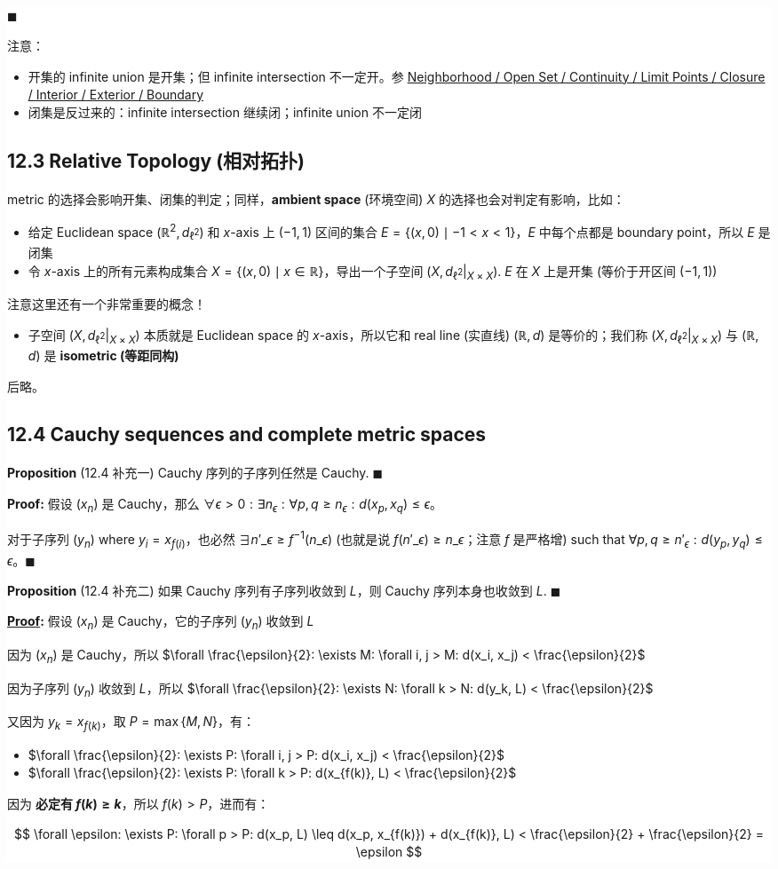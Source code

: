 $\blacksquare$

注意：

- 开集的 infinite union 是开集；但 infinite intersection 不一定开。参 [Neighborhood / Open Set / Continuity / Limit Points / Closure / Interior / Exterior / Boundary](/math/2018/06/28/open-set)
- 闭集是反过来的：infinite intersection 继续闭；infinite union 不一定闭

## 12.3 Relative Topology (相对拓扑)

metric 的选择会影响开集、闭集的判定；同样，**ambient space** (环境空间) $X$ 的选择也会对判定有影响，比如：

- 给定 Euclidean space $(\mathbb{R}^2, d_{\ell^2})$ 和 $x$-axis 上 $(-1,1)$ 区间的集合 $E = \lbrace (x, 0) \mid -1 < x < 1 \rbrace$，$E$ 中每个点都是 boundary point，所以 $E$ 是闭集
- 令 $x$-axis 上的所有元素构成集合 $X = \lbrace (x, 0) \mid x \in \mathbb{R} \rbrace$，导出一个子空间 $(X, d_{\ell^2}\vert_{X \times X})$. $E$ 在 $X$ 上是开集 (等价于开区间 $(-1, 1)$)

注意这里还有一个非常重要的概念！

- 子空间 $(X, d_{\ell^2}\vert_{X \times X})$ 本质就是 Euclidean space 的 $x$-axis，所以它和 real line (实直线) $(\mathbb{R}, d)$ 是等价的；我们称 $(X, d_{\ell^2}\vert_{X \times X})$ 与 $(\mathbb{R}, d)$ 是 **isometric (等距同构)**

后略。

## 12.4 Cauchy sequences and complete metric spaces

**Proposition** (12.4 补充一) Cauchy 序列的子序列任然是 Cauchy. $\blacksquare$

**Proof:** 假设 $(x_n)$ 是 Cauchy，那么 $\forall \epsilon > 0: \exists n_{\epsilon}: \forall p,q \geq n_{\epsilon}: d(x_p, x_q) \leq \epsilon$。

对于子序列 $(y_n)$ where $y_i = x_{f(i)}$，也必然 $\exists n'\_{\epsilon} \geq f^{-1}(n\_{\epsilon})$ (也就是说 $f(n'\_{\epsilon}) \geq n\_{\epsilon}$；注意 $f$ 是严格增) such that $\forall p,q \geq n'_{\epsilon}: d(y_p, y_q) \leq \epsilon$。$\blacksquare$

**Proposition** (12.4 补充二) 如果 Cauchy 序列有子序列收敛到 $L$，则 Cauchy 序列本身也收敛到 $L$. $\blacksquare$

**[Proof](https://proofwiki.org/wiki/Convergent_Subsequence_of_Cauchy_Sequence_in_Metric_Space):** 假设 $(x_n)$ 是 Cauchy，它的子序列 $(y_n)$ 收敛到 $L$

因为 $(x_n)$ 是 Cauchy，所以 $\forall \frac{\epsilon}{2}: \exists M: \forall i, j > M: d(x_i, x_j) < \frac{\epsilon}{2}$

因为子序列 $(y_n)$ 收敛到 $L$，所以 $\forall \frac{\epsilon}{2}: \exists N: \forall k > N: d(y_k, L) < \frac{\epsilon}{2}$

又因为 $y_k = x_{f(k)}$，取 $P = \max \lbrace M, N \rbrace$，有：

- $\forall \frac{\epsilon}{2}: \exists P: \forall i, j > P: d(x_i, x_j) < \frac{\epsilon}{2}$
- $\forall \frac{\epsilon}{2}: \exists P: \forall k > P: d(x_{f(k)}, L) < \frac{\epsilon}{2}$

因为 **必定有 $f(k) \geq k$**，所以 $f(k) > P$，进而有：

$$
\forall \epsilon: \exists P: \forall p > P: d(x_p, L) \leq d(x_p, x_{f(k)}) + d(x_{f(k)}, L) < \frac{\epsilon}{2} + \frac{\epsilon}{2} = \epsilon
$$
